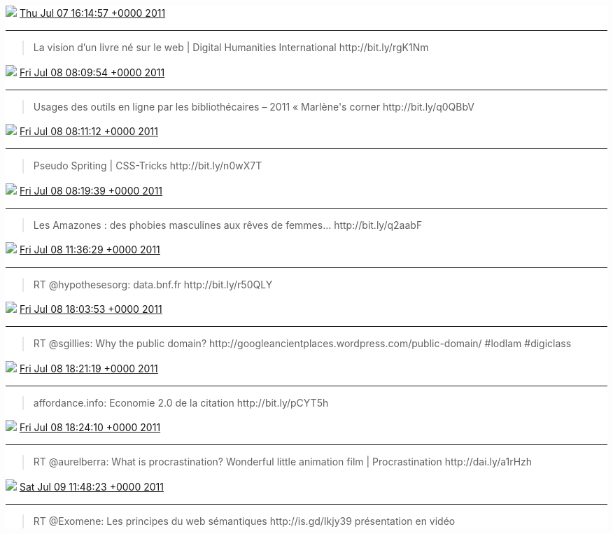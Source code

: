 <img src="../../media/tweet.ico" width="12" /> [Thu Jul 07 16:14:57 +0000 2011](https://twitter.com/regisrob/status/89004483136335872)

----

> La vision d’un livre né sur le web \| Digital Humanities International http://bit\.ly/rgK1Nm

<img src="../../media/tweet.ico" width="12" /> [Fri Jul 08 08:09:54 +0000 2011](https://twitter.com/regisrob/status/89244805649010688)

----

> Usages des outils en ligne par les bibliothécaires – 2011 « Marlène's corner http://bit\.ly/q0QBbV

<img src="../../media/tweet.ico" width="12" /> [Fri Jul 08 08:11:12 +0000 2011](https://twitter.com/regisrob/status/89245132582432768)

----

> Pseudo Spriting \| CSS\-Tricks http://bit\.ly/n0wX7T

<img src="../../media/tweet.ico" width="12" /> [Fri Jul 08 08:19:39 +0000 2011](https://twitter.com/regisrob/status/89247257559437312)

----

> Les Amazones : des phobies masculines aux rêves de femmes… http://bit\.ly/q2aabF

<img src="../../media/tweet.ico" width="12" /> [Fri Jul 08 11:36:29 +0000 2011](https://twitter.com/regisrob/status/89296796026798080)

----

> RT @hypothesesorg: data\.bnf\.fr http://bit\.ly/r50QLY

<img src="../../media/tweet.ico" width="12" /> [Fri Jul 08 18:03:53 +0000 2011](https://twitter.com/regisrob/status/89394285803352065)

----

> RT @sgillies: Why the public domain? http://googleancientplaces\.wordpress\.com/public\-domain/ \#lodlam \#digiclass

<img src="../../media/tweet.ico" width="12" /> [Fri Jul 08 18:21:19 +0000 2011](https://twitter.com/regisrob/status/89398673011785728)

----

> affordance\.info: Economie 2\.0 de la citation http://bit\.ly/pCYT5h

<img src="../../media/tweet.ico" width="12" /> [Fri Jul 08 18:24:10 +0000 2011](https://twitter.com/regisrob/status/89399390191620096)

----

> RT @aurelberra: What is procrastination? Wonderful little animation film \| Procrastination http://dai\.ly/a1rHzh

<img src="../../media/tweet.ico" width="12" /> [Sat Jul 09 11:48:23 +0000 2011](https://twitter.com/regisrob/status/89662175253233664)

----

> RT @Exomene: Les principes du web sémantiques http://is\.gd/Ikjy39 présentation en vidéo
